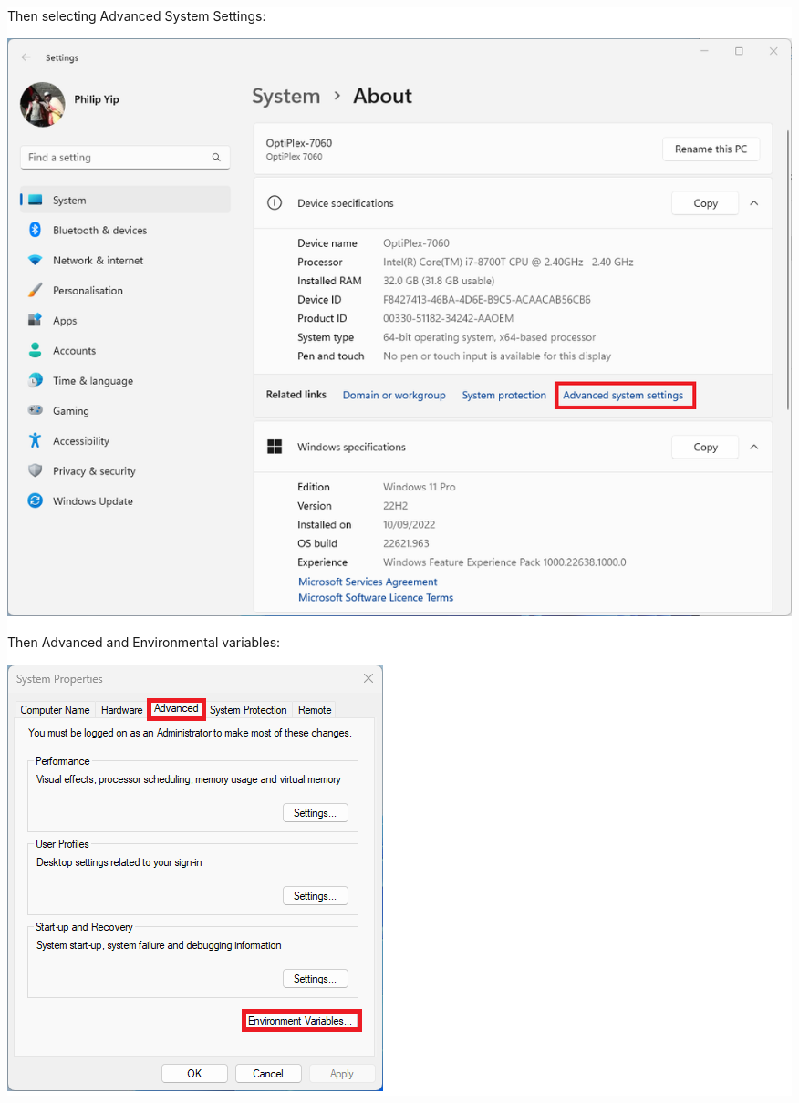 Then selecting Advanced System Settings:

![img_013](./images/img_013.png)

Then Advanced and Environmental variables:

![img_014](./images/img_014.png)
